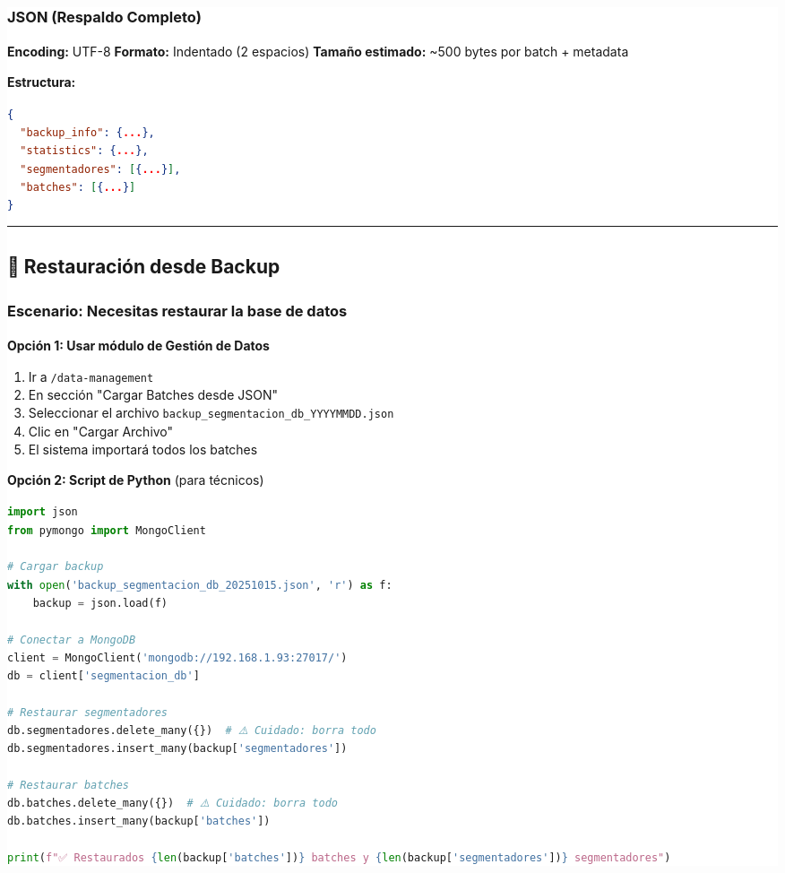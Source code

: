 ### JSON (Respaldo Completo)
**Encoding:** UTF-8
**Formato:** Indentado (2 espacios)
**Tamaño estimado:** ~500 bytes por batch + metadata

**Estructura:**
```json
{
  "backup_info": {...},
  "statistics": {...},
  "segmentadores": [{...}],
  "batches": [{...}]
}
```

---

## 🔄 Restauración desde Backup

### Escenario: Necesitas restaurar la base de datos

**Opción 1: Usar módulo de Gestión de Datos**
1. Ir a `/data-management`
2. En sección "Cargar Batches desde JSON"
3. Seleccionar el archivo `backup_segmentacion_db_YYYYMMDD.json`
4. Clic en "Cargar Archivo"
5. El sistema importará todos los batches

**Opción 2: Script de Python** (para técnicos)
```python
import json
from pymongo import MongoClient

# Cargar backup
with open('backup_segmentacion_db_20251015.json', 'r') as f:
    backup = json.load(f)

# Conectar a MongoDB
client = MongoClient('mongodb://192.168.1.93:27017/')
db = client['segmentacion_db']

# Restaurar segmentadores
db.segmentadores.delete_many({})  # ⚠️ Cuidado: borra todo
db.segmentadores.insert_many(backup['segmentadores'])

# Restaurar batches
db.batches.delete_many({})  # ⚠️ Cuidado: borra todo
db.batches.insert_many(backup['batches'])

print(f"✅ Restaurados {len(backup['batches'])} batches y {len(backup['segmentadores'])} segmentadores")
```
